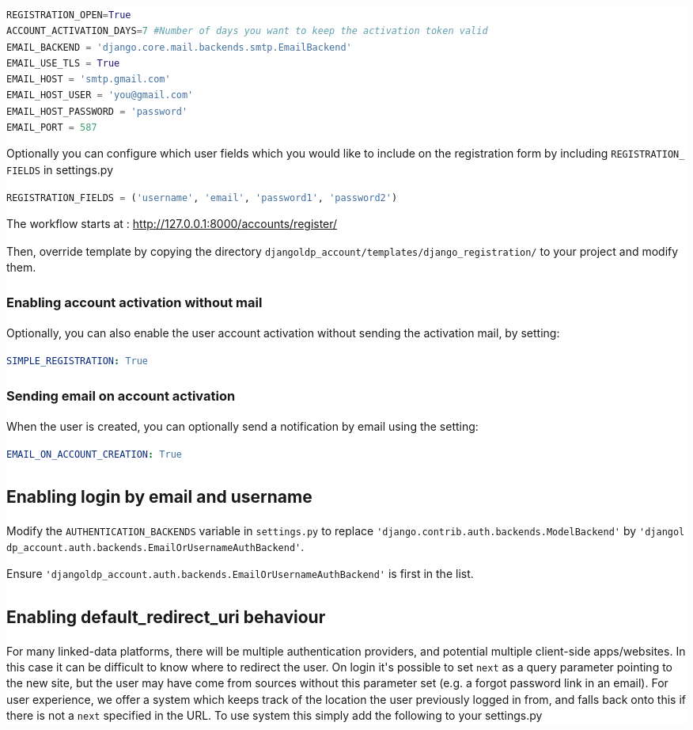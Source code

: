 ```python
REGISTRATION_OPEN=True
ACCOUNT_ACTIVATION_DAYS=7 #Number of days you want to keep the activation token valid
EMAIL_BACKEND = 'django.core.mail.backends.smtp.EmailBackend'
EMAIL_USE_TLS = True
EMAIL_HOST = 'smtp.gmail.com'
EMAIL_HOST_USER = 'you@gmail.com'
EMAIL_HOST_PASSWORD = 'password'
EMAIL_PORT = 587
```

Optionally you can configure which user fields which you would like to include on the registration form by including `REGISTRATION_FIELDS` in settings.py

```python
REGISTRATION_FIELDS = ('username', 'email', 'password1', 'password2')
```

The workflow starts at : http://127.0.0.1:8000/accounts/register/

Then, override template by copying the directory `djangoldp_account/templates/django_registration/` to your project and modify them.

### Enabling account activation without mail

Optionally, you can also enable the user account activation without sending the activation mail, by setting:

```yaml
SIMPLE_REGISTRATION: True
```

### Sending email on account activation

When the user is created, you can optionally send a notification by email using the setting:

```yaml
EMAIL_ON_ACCOUNT_CREATION: True
```

## Enabling login by email and username

Modify the `AUTHENTICATION_BACKENDS` variable in `settings.py` to replace 
`'django.contrib.auth.backends.ModelBackend'` by 
`'djangoldp_account.auth.backends.EmailOrUsernameAuthBackend'`.

Ensure `'djangoldp_account.auth.backends.EmailOrUsernameAuthBackend'` is 
first in the list.

## Enabling default_redirect_uri behaviour

For many linked-data platforms, there will be multiple authentication providers, and potential multiple client-side apps/websites. In this case it can be difficult to know where to redirect the user. On login it's possible to set `next` as a query parameter pointing to the new site, but the user may have come from sources without this parameter set (e.g. a forgot password link in an email). For user experience, we offer a system which keeps track of the location the user previously logged in from, and falls back onto this if there is not a `next` specified in the URL. To use system this simply add the following to your settings.py
